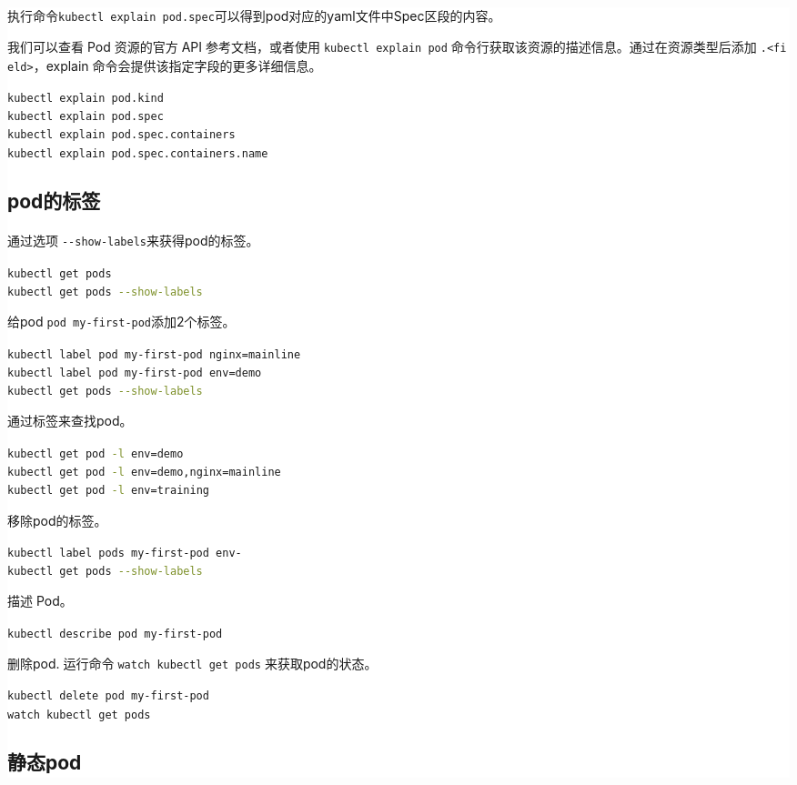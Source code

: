 执行命令`kubectl explain pod.spec`可以得到pod对应的yaml文件中Spec区段的内容。

我们可以查看 Pod 资源的官方 API 参考文档，或者使用 `kubectl explain pod` 命令行获取该资源的描述信息。通过在资源类型后添加 `.<field>`，explain 命令会提供该指定字段的更多详细信息。

```bash
kubectl explain pod.kind
kubectl explain pod.spec
kubectl explain pod.spec.containers
kubectl explain pod.spec.containers.name
```

## pod的标签

通过选项 `--show-labels`来获得pod的标签。

```bash
kubectl get pods
kubectl get pods --show-labels
```

给pod `pod my-first-pod`添加2个标签。

```bash
kubectl label pod my-first-pod nginx=mainline
kubectl label pod my-first-pod env=demo
kubectl get pods --show-labels
```

通过标签来查找pod。

```bash
kubectl get pod -l env=demo
kubectl get pod -l env=demo,nginx=mainline
kubectl get pod -l env=training
```

移除pod的标签。

```bash
kubectl label pods my-first-pod env-
kubectl get pods --show-labels
```

描述 Pod。

```bash
kubectl describe pod my-first-pod
```

删除pod.
运行命令 `watch kubectl get pods` 来获取pod的状态。

```bash
kubectl delete pod my-first-pod
watch kubectl get pods
```

## 静态pod
